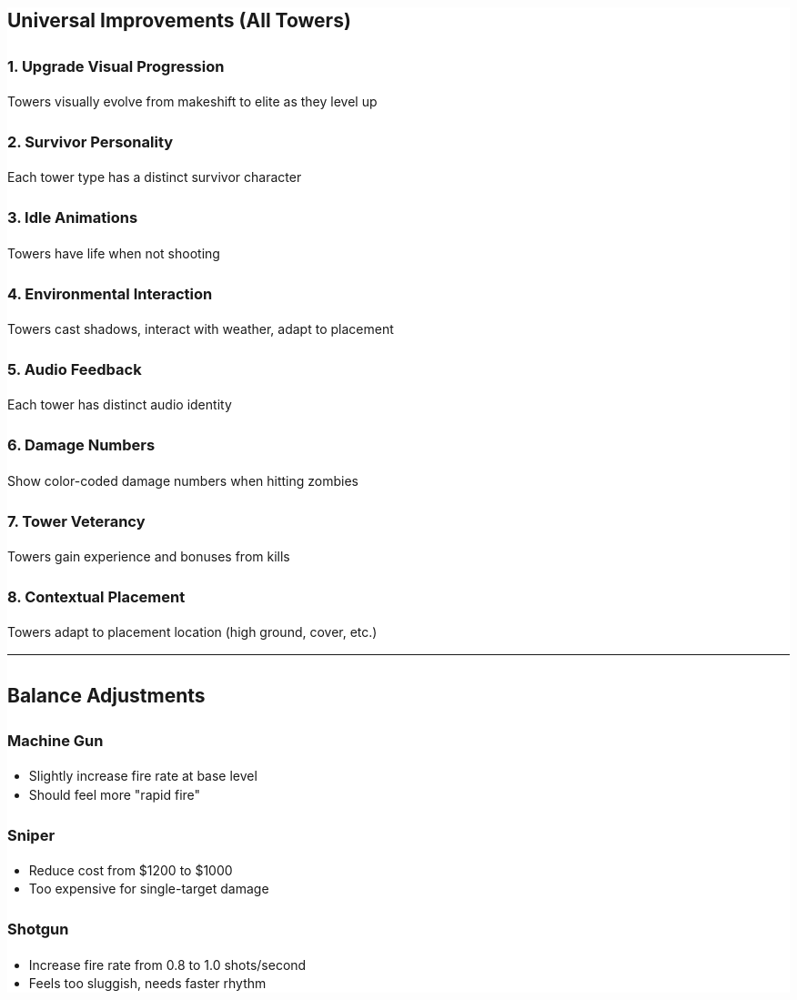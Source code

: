 ## Universal Improvements (All Towers)

### 1. Upgrade Visual Progression

Towers visually evolve from makeshift to elite as they level up

### 2. Survivor Personality

Each tower type has a distinct survivor character

### 3. Idle Animations

Towers have life when not shooting

### 4. Environmental Interaction

Towers cast shadows, interact with weather, adapt to placement

### 5. Audio Feedback

Each tower has distinct audio identity

### 6. Damage Numbers

Show color-coded damage numbers when hitting zombies

### 7. Tower Veterancy

Towers gain experience and bonuses from kills

### 8. Contextual Placement

Towers adapt to placement location (high ground, cover, etc.)

---

## Balance Adjustments

### Machine Gun

- Slightly increase fire rate at base level
- Should feel more "rapid fire"

### Sniper

- Reduce cost from $1200 to $1000
- Too expensive for single-target damage

### Shotgun

- Increase fire rate from 0.8 to 1.0 shots/second
- Feels too sluggish, needs faster rhythm
